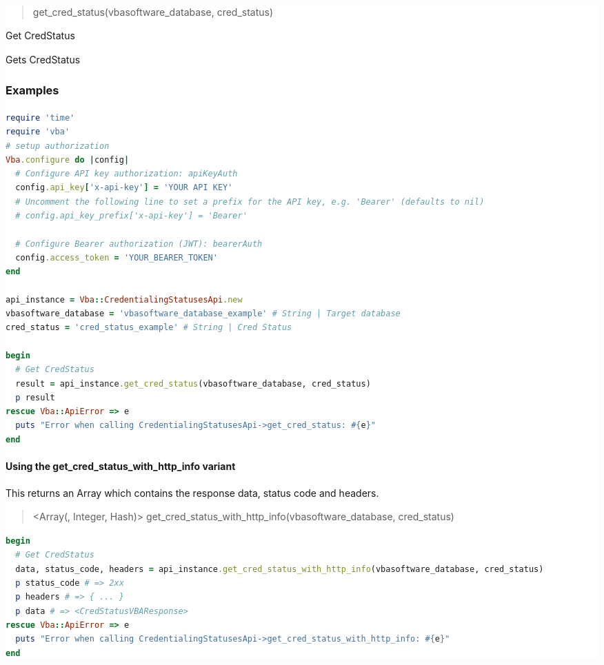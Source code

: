 > <CredStatusVBAResponse> get_cred_status(vbasoftware_database, cred_status)

Get CredStatus

Gets CredStatus

### Examples

```ruby
require 'time'
require 'vba'
# setup authorization
Vba.configure do |config|
  # Configure API key authorization: apiKeyAuth
  config.api_key['x-api-key'] = 'YOUR API KEY'
  # Uncomment the following line to set a prefix for the API key, e.g. 'Bearer' (defaults to nil)
  # config.api_key_prefix['x-api-key'] = 'Bearer'

  # Configure Bearer authorization (JWT): bearerAuth
  config.access_token = 'YOUR_BEARER_TOKEN'
end

api_instance = Vba::CredentialingStatusesApi.new
vbasoftware_database = 'vbasoftware_database_example' # String | Target database
cred_status = 'cred_status_example' # String | Cred Status

begin
  # Get CredStatus
  result = api_instance.get_cred_status(vbasoftware_database, cred_status)
  p result
rescue Vba::ApiError => e
  puts "Error when calling CredentialingStatusesApi->get_cred_status: #{e}"
end
```

#### Using the get_cred_status_with_http_info variant

This returns an Array which contains the response data, status code and headers.

> <Array(<CredStatusVBAResponse>, Integer, Hash)> get_cred_status_with_http_info(vbasoftware_database, cred_status)

```ruby
begin
  # Get CredStatus
  data, status_code, headers = api_instance.get_cred_status_with_http_info(vbasoftware_database, cred_status)
  p status_code # => 2xx
  p headers # => { ... }
  p data # => <CredStatusVBAResponse>
rescue Vba::ApiError => e
  puts "Error when calling CredentialingStatusesApi->get_cred_status_with_http_info: #{e}"
end
```

